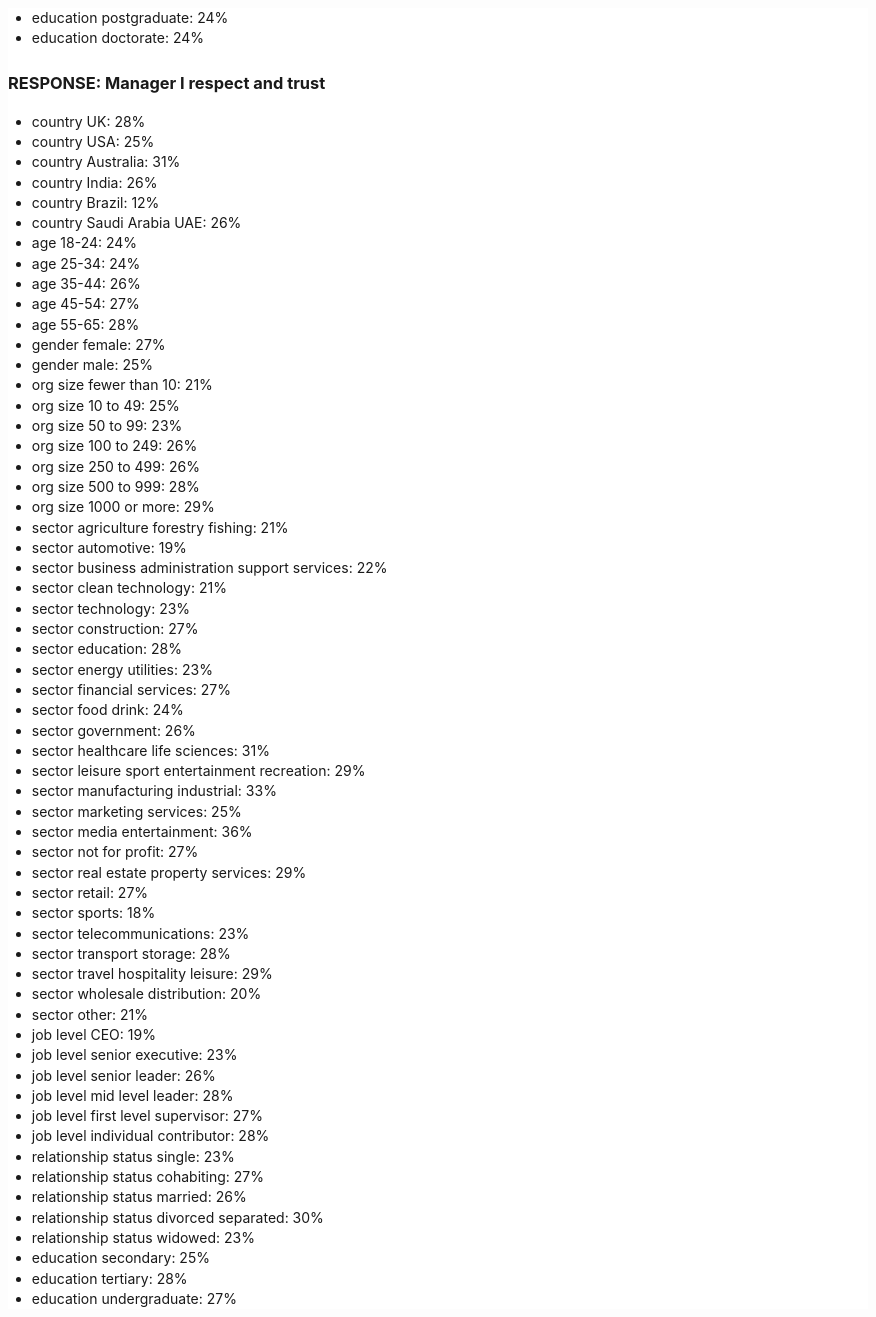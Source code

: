 - education postgraduate: 24%
- education doctorate: 24%

### RESPONSE: Manager I respect and trust

- country UK: 28%
- country USA: 25%
- country Australia: 31%
- country India: 26%
- country Brazil: 12%
- country Saudi Arabia UAE: 26%
- age 18-24: 24%
- age 25-34: 24%
- age 35-44: 26%
- age 45-54: 27%
- age 55-65: 28%
- gender female: 27%
- gender male: 25%
- org size fewer than 10: 21%
- org size 10 to 49: 25%
- org size 50 to 99: 23%
- org size 100 to 249: 26%
- org size 250 to 499: 26%
- org size 500 to 999: 28%
- org size 1000 or more: 29%
- sector agriculture forestry fishing: 21%
- sector automotive: 19%
- sector business administration support services: 22%
- sector clean technology: 21%
- sector technology: 23%
- sector construction: 27%
- sector education: 28%
- sector energy utilities: 23%
- sector financial services: 27%
- sector food drink: 24%
- sector government: 26%
- sector healthcare life sciences: 31%
- sector leisure sport entertainment recreation: 29%
- sector manufacturing industrial: 33%
- sector marketing services: 25%
- sector media entertainment: 36%
- sector not for profit: 27%
- sector real estate property services: 29%
- sector retail: 27%
- sector sports: 18%
- sector telecommunications: 23%
- sector transport storage: 28%
- sector travel hospitality leisure: 29%
- sector wholesale distribution: 20%
- sector other: 21%
- job level CEO: 19%
- job level senior executive: 23%
- job level senior leader: 26%
- job level mid level leader: 28%
- job level first level supervisor: 27%
- job level individual contributor: 28%
- relationship status single: 23%
- relationship status cohabiting: 27%
- relationship status married: 26%
- relationship status divorced separated: 30%
- relationship status widowed: 23%
- education secondary: 25%
- education tertiary: 28%
- education undergraduate: 27%